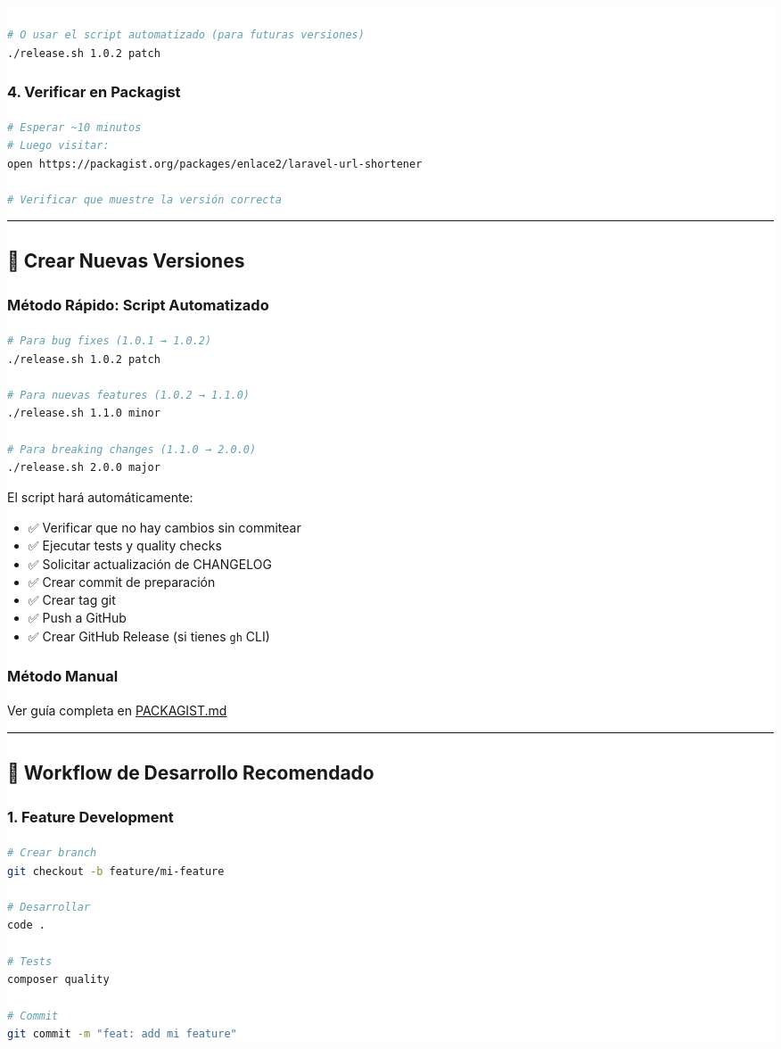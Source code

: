 ```bash

# O usar el script automatizado (para futuras versiones)
./release.sh 1.0.2 patch
```

### 4. Verificar en Packagist

```bash
# Esperar ~10 minutos
# Luego visitar:
open https://packagist.org/packages/enlace2/laravel-url-shortener

# Verificar que muestre la versión correcta
```

---

## 🔧 Crear Nuevas Versiones

### Método Rápido: Script Automatizado

```bash
# Para bug fixes (1.0.1 → 1.0.2)
./release.sh 1.0.2 patch

# Para nuevas features (1.0.2 → 1.1.0)
./release.sh 1.1.0 minor

# Para breaking changes (1.1.0 → 2.0.0)
./release.sh 2.0.0 major
```

El script hará automáticamente:
- ✅ Verificar que no hay cambios sin commitear
- ✅ Ejecutar tests y quality checks
- ✅ Solicitar actualización de CHANGELOG
- ✅ Crear commit de preparación
- ✅ Crear tag git
- ✅ Push a GitHub
- ✅ Crear GitHub Release (si tienes `gh` CLI)

### Método Manual

Ver guía completa en [PACKAGIST.md](PACKAGIST.md)

---

## 📝 Workflow de Desarrollo Recomendado

### 1. Feature Development

```bash
# Crear branch
git checkout -b feature/mi-feature

# Desarrollar
code .

# Tests
composer quality

# Commit
git commit -m "feat: add mi feature"

```